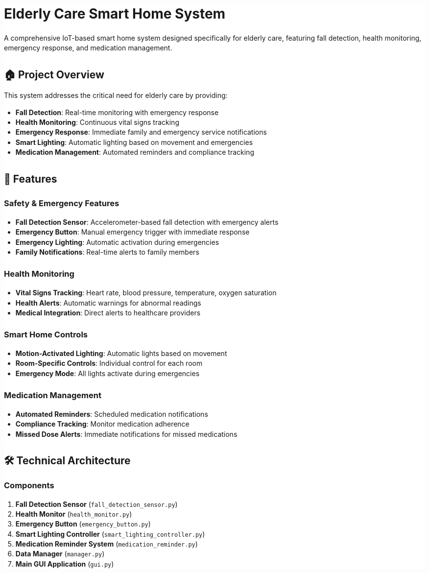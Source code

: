 # Elderly Care Smart Home System

A comprehensive IoT-based smart home system designed specifically for elderly care, featuring fall detection, health monitoring, emergency response, and medication management.

## 🏠 Project Overview

This system addresses the critical need for elderly care by providing:
- **Fall Detection**: Real-time monitoring with emergency response
- **Health Monitoring**: Continuous vital signs tracking
- **Emergency Response**: Immediate family and emergency service notifications
- **Smart Lighting**: Automatic lighting based on movement and emergencies
- **Medication Management**: Automated reminders and compliance tracking

## 🚀 Features

### Safety & Emergency Features
- **Fall Detection Sensor**: Accelerometer-based fall detection with emergency alerts
- **Emergency Button**: Manual emergency trigger with immediate response
- **Emergency Lighting**: Automatic activation during emergencies
- **Family Notifications**: Real-time alerts to family members

### Health Monitoring
- **Vital Signs Tracking**: Heart rate, blood pressure, temperature, oxygen saturation
- **Health Alerts**: Automatic warnings for abnormal readings
- **Medical Integration**: Direct alerts to healthcare providers

### Smart Home Controls
- **Motion-Activated Lighting**: Automatic lights based on movement
- **Room-Specific Controls**: Individual control for each room
- **Emergency Mode**: All lights activate during emergencies

### Medication Management
- **Automated Reminders**: Scheduled medication notifications
- **Compliance Tracking**: Monitor medication adherence
- **Missed Dose Alerts**: Immediate notifications for missed medications

## 🛠️ Technical Architecture

### Components
1. **Fall Detection Sensor** (`fall_detection_sensor.py`)
2. **Health Monitor** (`health_monitor.py`)
3. **Emergency Button** (`emergency_button.py`)
4. **Smart Lighting Controller** (`smart_lighting_controller.py`)
5. **Medication Reminder System** (`medication_reminder.py`)
6. **Data Manager** (`manager.py`)
7. **Main GUI Application** (`gui.py`)
